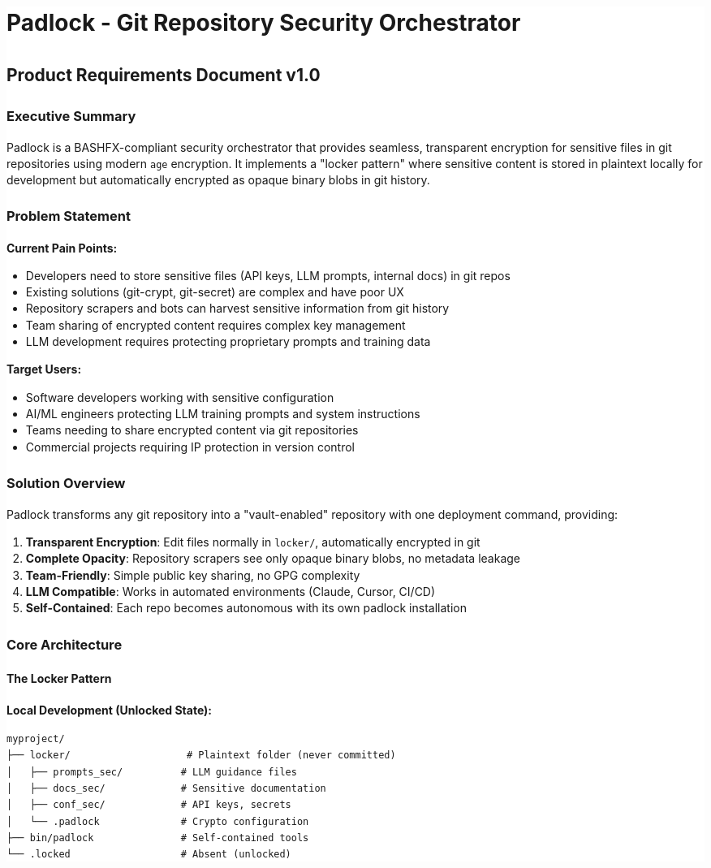 # Padlock - Git Repository Security Orchestrator
## Product Requirements Document v1.0

### Executive Summary

Padlock is a BASHFX-compliant security orchestrator that provides seamless, transparent encryption for sensitive files in git repositories using modern `age` encryption. It implements a "locker pattern" where sensitive content is stored in plaintext locally for development but automatically encrypted as opaque binary blobs in git history.

### Problem Statement

**Current Pain Points:**
- Developers need to store sensitive files (API keys, LLM prompts, internal docs) in git repos
- Existing solutions (git-crypt, git-secret) are complex and have poor UX
- Repository scrapers and bots can harvest sensitive information from git history
- Team sharing of encrypted content requires complex key management
- LLM development requires protecting proprietary prompts and training data

**Target Users:**
- Software developers working with sensitive configuration
- AI/ML engineers protecting LLM training prompts and system instructions
- Teams needing to share encrypted content via git repositories
- Commercial projects requiring IP protection in version control

### Solution Overview

Padlock transforms any git repository into a "vault-enabled" repository with one deployment command, providing:

1. **Transparent Encryption**: Edit files normally in `locker/`, automatically encrypted in git
2. **Complete Opacity**: Repository scrapers see only opaque binary blobs, no metadata leakage
3. **Team-Friendly**: Simple public key sharing, no GPG complexity
4. **LLM Compatible**: Works in automated environments (Claude, Cursor, CI/CD)
5. **Self-Contained**: Each repo becomes autonomous with its own padlock installation

### Core Architecture

#### The Locker Pattern

**Local Development (Unlocked State):**
```
myproject/
├── locker/                    # Plaintext folder (never committed)
│   ├── prompts_sec/          # LLM guidance files
│   ├── docs_sec/             # Sensitive documentation  
│   ├── conf_sec/             # API keys, secrets
│   └── .padlock              # Crypto configuration
├── bin/padlock               # Self-contained tools
└── .locked                   # Absent (unlocked)
```
